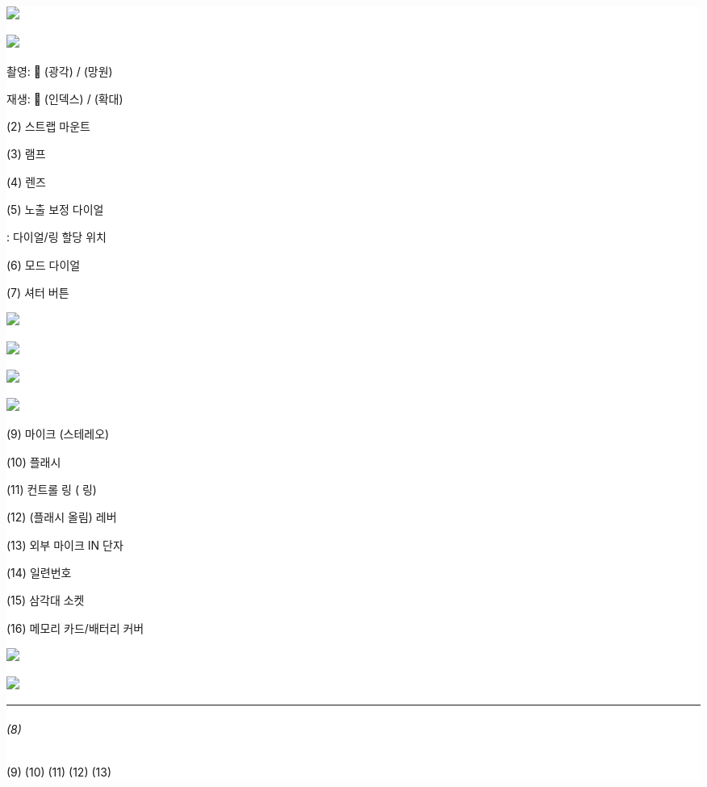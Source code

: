![](parsing_images/PowerShot_G7X_Mark_III_for_V1.3.0.pdf-31-5.png)

![](parsing_images/PowerShot_G7X_Mark_III_for_V1.3.0.pdf-31-7.png)

촬영:  (광각) / (망원)

재생:  (인덱스) / (확대)

(2) 스트랩 마운트

(3) 램프

(4) 렌즈

(5) 노출 보정 다이얼

: 다이얼/링 할당 위치

(6) 모드 다이얼

(7) 셔터 버튼


![](parsing_images/PowerShot_G7X_Mark_III_for_V1.3.0.pdf-31-0.png)

![](parsing_images/PowerShot_G7X_Mark_III_for_V1.3.0.pdf-31-1.png)

![](parsing_images/PowerShot_G7X_Mark_III_for_V1.3.0.pdf-31-2.png)

![](parsing_images/PowerShot_G7X_Mark_III_for_V1.3.0.pdf-31-3.png)

(9) 마이크 (스테레오)

(10) 플래시

(11) 컨트롤 링 ( 링)

(12) (플래시 올림) 레버

(13) 외부 마이크 IN 단자

(14) 일련번호

(15) 삼각대 소켓

(16) 메모리 카드/배터리 커버


![](parsing_images/PowerShot_G7X_Mark_III_for_V1.3.0.pdf-31-0.png)

![](parsing_images/PowerShot_G7X_Mark_III_for_V1.3.0.pdf-31-1.png)

-----

###### (8)
 (9)
 (10) (11)
 (12)
 (13)
